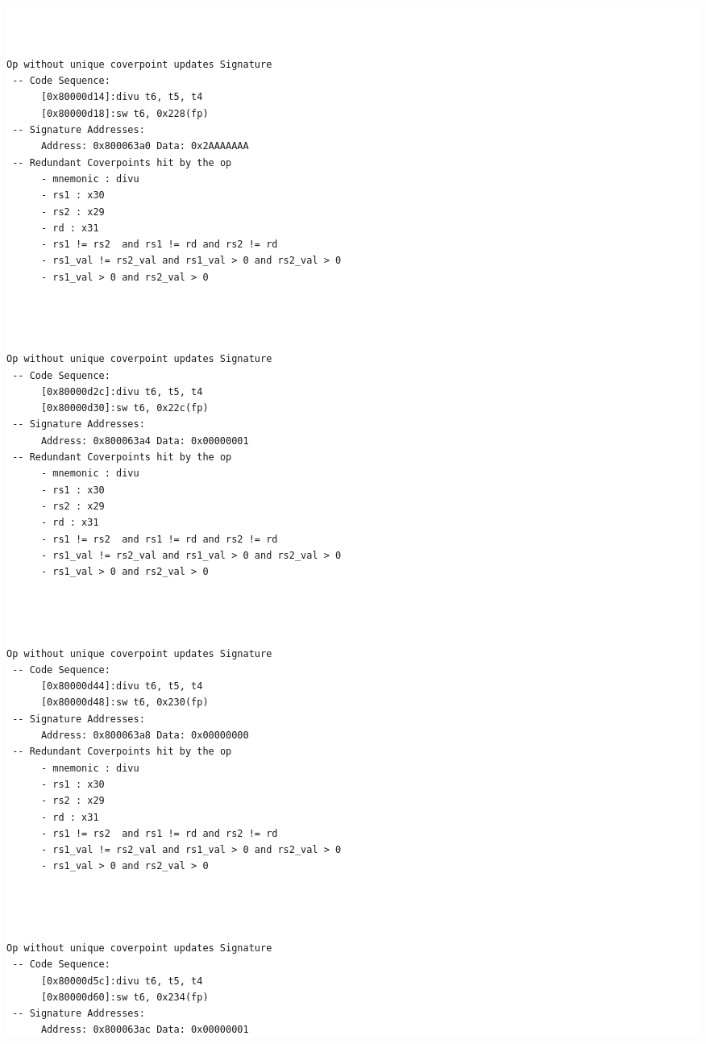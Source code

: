 ```



Op without unique coverpoint updates Signature
 -- Code Sequence:
      [0x80000d14]:divu t6, t5, t4
      [0x80000d18]:sw t6, 0x228(fp)
 -- Signature Addresses:
      Address: 0x800063a0 Data: 0x2AAAAAAA
 -- Redundant Coverpoints hit by the op
      - mnemonic : divu
      - rs1 : x30
      - rs2 : x29
      - rd : x31
      - rs1 != rs2  and rs1 != rd and rs2 != rd
      - rs1_val != rs2_val and rs1_val > 0 and rs2_val > 0
      - rs1_val > 0 and rs2_val > 0




Op without unique coverpoint updates Signature
 -- Code Sequence:
      [0x80000d2c]:divu t6, t5, t4
      [0x80000d30]:sw t6, 0x22c(fp)
 -- Signature Addresses:
      Address: 0x800063a4 Data: 0x00000001
 -- Redundant Coverpoints hit by the op
      - mnemonic : divu
      - rs1 : x30
      - rs2 : x29
      - rd : x31
      - rs1 != rs2  and rs1 != rd and rs2 != rd
      - rs1_val != rs2_val and rs1_val > 0 and rs2_val > 0
      - rs1_val > 0 and rs2_val > 0




Op without unique coverpoint updates Signature
 -- Code Sequence:
      [0x80000d44]:divu t6, t5, t4
      [0x80000d48]:sw t6, 0x230(fp)
 -- Signature Addresses:
      Address: 0x800063a8 Data: 0x00000000
 -- Redundant Coverpoints hit by the op
      - mnemonic : divu
      - rs1 : x30
      - rs2 : x29
      - rd : x31
      - rs1 != rs2  and rs1 != rd and rs2 != rd
      - rs1_val != rs2_val and rs1_val > 0 and rs2_val > 0
      - rs1_val > 0 and rs2_val > 0




Op without unique coverpoint updates Signature
 -- Code Sequence:
      [0x80000d5c]:divu t6, t5, t4
      [0x80000d60]:sw t6, 0x234(fp)
 -- Signature Addresses:
      Address: 0x800063ac Data: 0x00000001
```